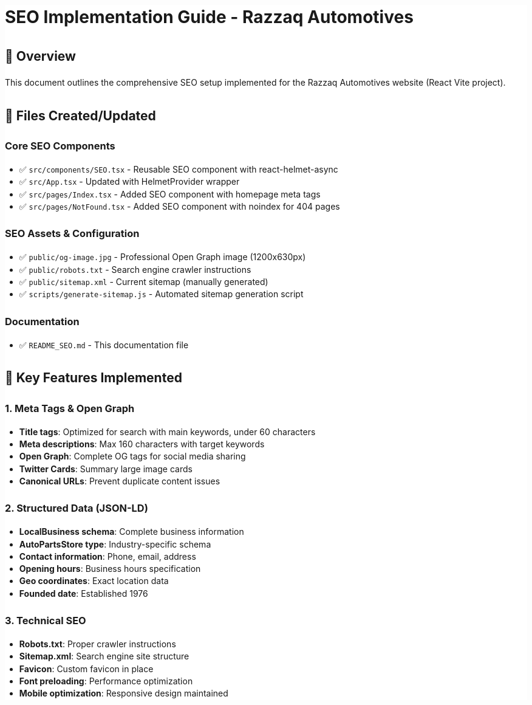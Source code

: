 # SEO Implementation Guide - Razzaq Automotives

## 🎯 Overview
This document outlines the comprehensive SEO setup implemented for the Razzaq Automotives website (React Vite project).

## 📁 Files Created/Updated

### Core SEO Components
- ✅ `src/components/SEO.tsx` - Reusable SEO component with react-helmet-async
- ✅ `src/App.tsx` - Updated with HelmetProvider wrapper
- ✅ `src/pages/Index.tsx` - Added SEO component with homepage meta tags
- ✅ `src/pages/NotFound.tsx` - Added SEO component with noindex for 404 pages

### SEO Assets & Configuration
- ✅ `public/og-image.jpg` - Professional Open Graph image (1200x630px)
- ✅ `public/robots.txt` - Search engine crawler instructions
- ✅ `public/sitemap.xml` - Current sitemap (manually generated)
- ✅ `scripts/generate-sitemap.js` - Automated sitemap generation script

### Documentation
- ✅ `README_SEO.md` - This documentation file

## 🔧 Key Features Implemented

### 1. Meta Tags & Open Graph
- **Title tags**: Optimized for search with main keywords, under 60 characters
- **Meta descriptions**: Max 160 characters with target keywords
- **Open Graph**: Complete OG tags for social media sharing
- **Twitter Cards**: Summary large image cards
- **Canonical URLs**: Prevent duplicate content issues

### 2. Structured Data (JSON-LD)
- **LocalBusiness schema**: Complete business information
- **AutoPartsStore type**: Industry-specific schema
- **Contact information**: Phone, email, address
- **Opening hours**: Business hours specification
- **Geo coordinates**: Exact location data
- **Founded date**: Established 1976

### 3. Technical SEO
- **Robots.txt**: Proper crawler instructions
- **Sitemap.xml**: Search engine site structure
- **Favicon**: Custom favicon in place
- **Font preloading**: Performance optimization
- **Mobile optimization**: Responsive design maintained
